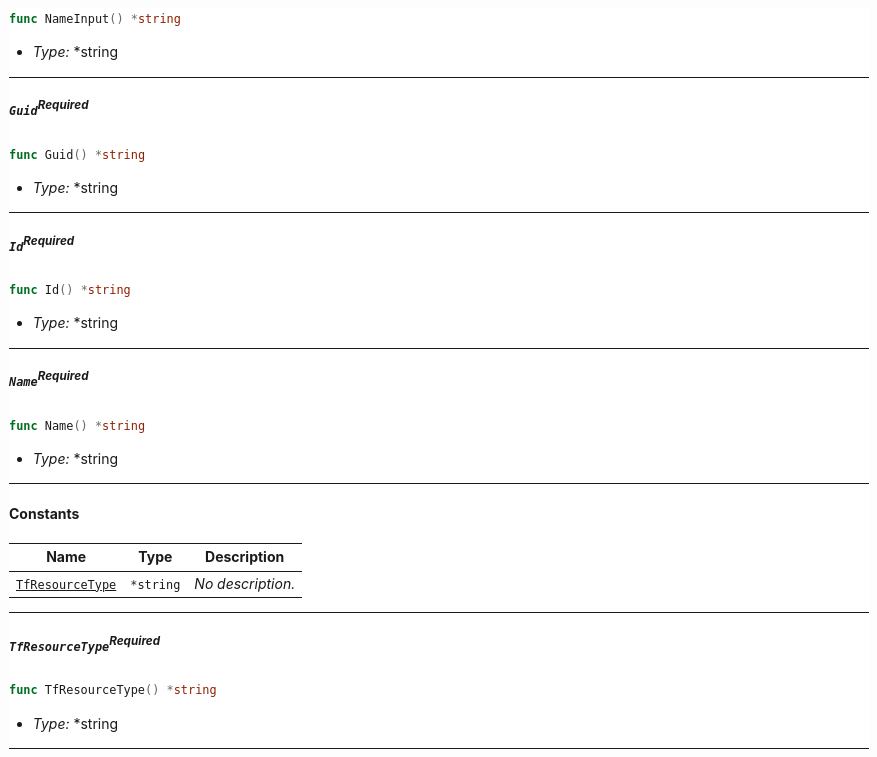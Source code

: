 ```go
func NameInput() *string
```

- *Type:* *string

---

##### `Guid`<sup>Required</sup> <a name="Guid" id="@cdktf/provider-ad.dataAdGpo.DataAdGpo.property.guid"></a>

```go
func Guid() *string
```

- *Type:* *string

---

##### `Id`<sup>Required</sup> <a name="Id" id="@cdktf/provider-ad.dataAdGpo.DataAdGpo.property.id"></a>

```go
func Id() *string
```

- *Type:* *string

---

##### `Name`<sup>Required</sup> <a name="Name" id="@cdktf/provider-ad.dataAdGpo.DataAdGpo.property.name"></a>

```go
func Name() *string
```

- *Type:* *string

---

#### Constants <a name="Constants" id="Constants"></a>

| **Name** | **Type** | **Description** |
| --- | --- | --- |
| <code><a href="#@cdktf/provider-ad.dataAdGpo.DataAdGpo.property.tfResourceType">TfResourceType</a></code> | <code>*string</code> | *No description.* |

---

##### `TfResourceType`<sup>Required</sup> <a name="TfResourceType" id="@cdktf/provider-ad.dataAdGpo.DataAdGpo.property.tfResourceType"></a>

```go
func TfResourceType() *string
```

- *Type:* *string

---